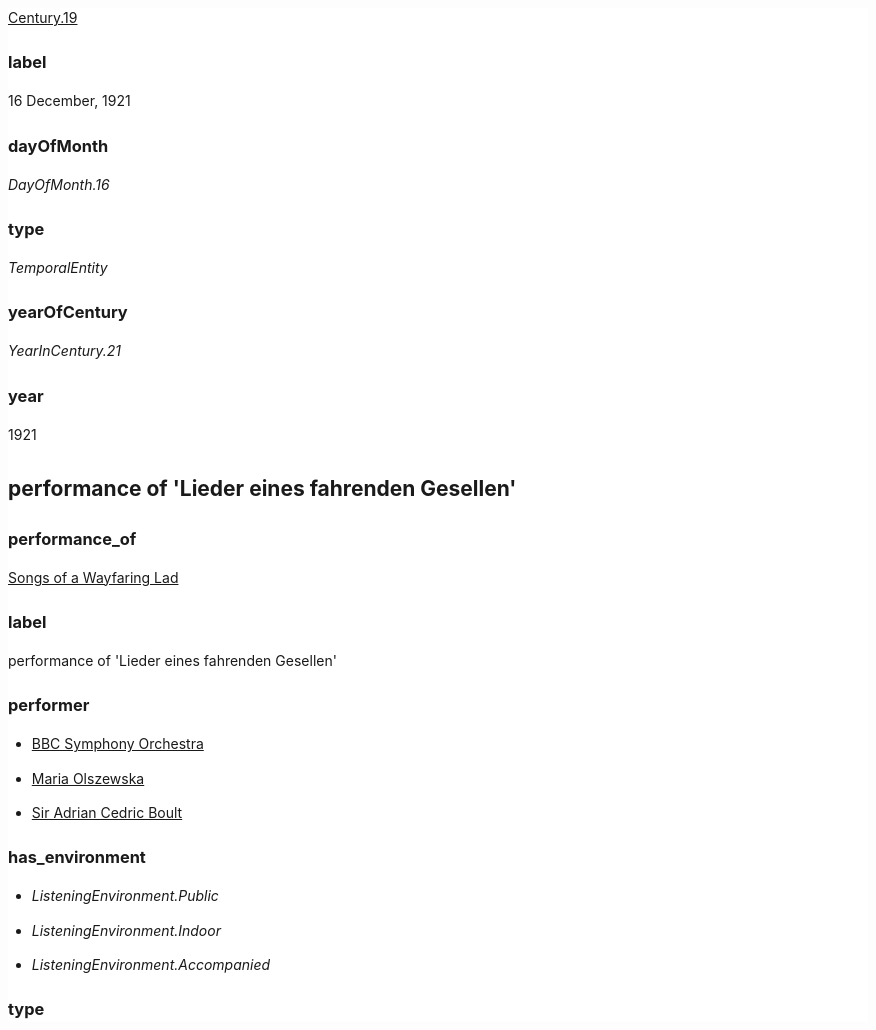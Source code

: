
[Century.19](#Century.19)

### label


16 December, 1921

### dayOfMonth


*DayOfMonth.16*

### type


*TemporalEntity*

### yearOfCentury


*YearInCentury.21*

### year


1921

## performance of 'Lieder eines fahrenden Gesellen'

### performance_of


[Songs of a Wayfaring Lad](#Songs-of-a-Wayfaring-Lad)

### label


performance of 'Lieder eines fahrenden Gesellen'

### performer

 - [BBC Symphony Orchestra](#BBC-Symphony-Orchestra)

 - [Maria Olszewska](#Maria-Olszewska)

 - [Sir Adrian Cedric Boult](#Sir-Adrian-Cedric-Boult)

### has_environment

 - *ListeningEnvironment.Public*

 - *ListeningEnvironment.Indoor*

 - *ListeningEnvironment.Accompanied*

### type
